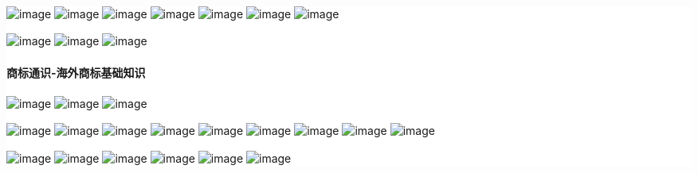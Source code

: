 ![image](https://user-images.githubusercontent.com/100815582/157614427-586d0dc0-195e-46bb-b61f-07724216495d.png)
![image](https://user-images.githubusercontent.com/100815582/157614442-aff92cf7-0e20-4f7e-aa69-aa5627925cc1.png)
![image](https://user-images.githubusercontent.com/100815582/157614454-e9250533-c0d2-4afc-87b2-b016aa5ad12e.png)
![image](https://user-images.githubusercontent.com/100815582/157614464-18e4e22a-996e-4f9d-8882-f86ecdcb95b9.png)
![image](https://user-images.githubusercontent.com/100815582/157614868-98808e0e-bb37-43fc-97e5-8b5bed5fdbbd.png)
![image](https://user-images.githubusercontent.com/100815582/157614878-b7476d8e-b3e5-42df-a7ab-36d6a69a83f0.png)
![image](https://user-images.githubusercontent.com/100815582/157614922-9db9e5b7-04ce-410f-b3eb-63fae4329747.png)


![image](https://user-images.githubusercontent.com/100815582/157614482-9cdb973d-97a0-4e66-9871-a25638868ffb.png)
![image](https://user-images.githubusercontent.com/100815582/157614548-a074f0dd-33d7-4bdf-bd92-715488de6bad.png)
![image](https://user-images.githubusercontent.com/100815582/157614525-04f2a913-36c8-4c06-87e0-a274a9916ec5.png)


#### 商标通识-海外商标基础知识

![image](https://user-images.githubusercontent.com/100815582/157614900-65588746-df5f-4a87-9f93-4aecced04f2c.png)
![image](https://user-images.githubusercontent.com/100815582/157615027-f066b6a7-1efa-4536-998b-9780b6a57462.png)
![image](https://user-images.githubusercontent.com/100815582/157615034-f70044a3-3a5d-4bd9-87eb-bde2b761b18a.png)

![image](https://user-images.githubusercontent.com/100815582/157614939-8821b441-25f3-41df-9723-aa290da9cdb5.png)
![image](https://user-images.githubusercontent.com/100815582/157614957-42e3a625-c5cf-4add-8786-0f9967d82af1.png)
![image](https://user-images.githubusercontent.com/100815582/157614968-d862d2c7-2edb-4d81-8205-9b900f1d86c1.png)
![image](https://user-images.githubusercontent.com/100815582/157614987-b8a0fa2b-ef82-46ec-8a7f-a997d6e6d821.png)
![image](https://user-images.githubusercontent.com/100815582/157615000-7c85ddec-a6fd-4b94-a99f-0759803ca0b6.png)
![image](https://user-images.githubusercontent.com/100815582/157615016-b31a20f5-7f95-4191-85e8-ad216f35a9e2.png)
![image](https://user-images.githubusercontent.com/100815582/157615125-4fc42c2d-e369-452b-9bf3-9140d326cc55.png)
![image](https://user-images.githubusercontent.com/100815582/157615137-129273b1-7ba5-41ae-9608-9d47aa1f2ffa.png)
![image](https://user-images.githubusercontent.com/100815582/157615154-0f09551f-c5a3-4493-b341-cf64e4b5e809.png)

![image](https://user-images.githubusercontent.com/100815582/157615044-d94f0afb-bfa4-4326-b41b-f4fa5f875f09.png)
![image](https://user-images.githubusercontent.com/100815582/157615056-1359de1f-3047-4ad4-835f-86fc98462ac7.png)
![image](https://user-images.githubusercontent.com/100815582/157615078-a34735ba-ba5d-4573-a6d4-581c9a24a132.png)
![image](https://user-images.githubusercontent.com/100815582/157615090-4eb58401-ee1e-4e03-848a-acdc8fc62a1b.png)
![image](https://user-images.githubusercontent.com/100815582/157615100-55e8a3cc-ac32-4ac0-a0cc-5426549c67c6.png)
![image](https://user-images.githubusercontent.com/100815582/157615112-16b34857-d6fd-4c47-8d56-0ab0281b1cfc.png)

